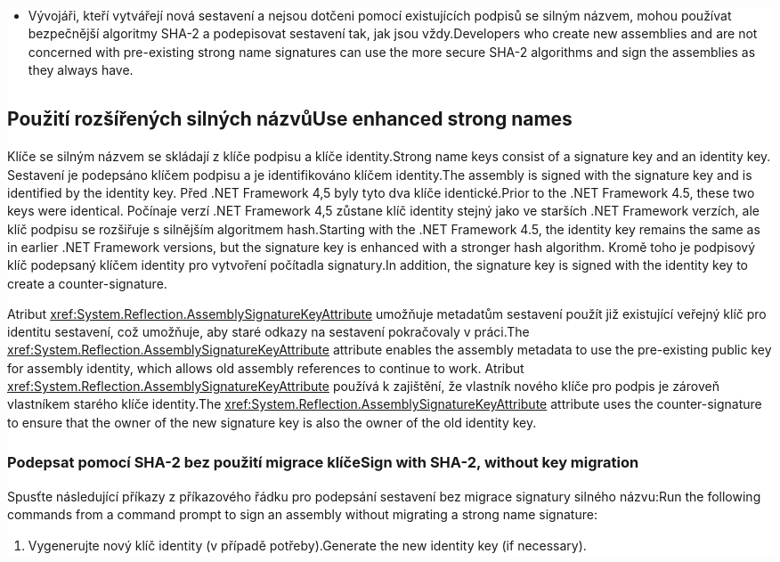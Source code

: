 - <span data-ttu-id="b4ac0-125">Vývojáři, kteří vytvářejí nová sestavení a nejsou dotčeni pomocí existujících podpisů se silným názvem, mohou používat bezpečnější algoritmy SHA-2 a podepisovat sestavení tak, jak jsou vždy.</span><span class="sxs-lookup"><span data-stu-id="b4ac0-125">Developers who create new assemblies and are not concerned with pre-existing strong name signatures can use the more secure SHA-2 algorithms and sign the assemblies as they always have.</span></span>  
  
## <a name="use-enhanced-strong-names"></a><span data-ttu-id="b4ac0-126">Použití rozšířených silných názvů</span><span class="sxs-lookup"><span data-stu-id="b4ac0-126">Use enhanced strong names</span></span>  
 <span data-ttu-id="b4ac0-127">Klíče se silným názvem se skládají z klíče podpisu a klíče identity.</span><span class="sxs-lookup"><span data-stu-id="b4ac0-127">Strong name keys consist of a signature key and an identity key.</span></span> <span data-ttu-id="b4ac0-128">Sestavení je podepsáno klíčem podpisu a je identifikováno klíčem identity.</span><span class="sxs-lookup"><span data-stu-id="b4ac0-128">The assembly is signed with the signature key and is identified by the identity key.</span></span> <span data-ttu-id="b4ac0-129">Před .NET Framework 4,5 byly tyto dva klíče identické.</span><span class="sxs-lookup"><span data-stu-id="b4ac0-129">Prior to the .NET Framework 4.5, these two keys were identical.</span></span> <span data-ttu-id="b4ac0-130">Počínaje verzí .NET Framework 4,5 zůstane klíč identity stejný jako ve starších .NET Framework verzích, ale klíč podpisu se rozšiřuje s silnějším algoritmem hash.</span><span class="sxs-lookup"><span data-stu-id="b4ac0-130">Starting with the .NET Framework 4.5, the identity key remains the same as in earlier .NET Framework versions, but the signature key is enhanced with a stronger hash algorithm.</span></span> <span data-ttu-id="b4ac0-131">Kromě toho je podpisový klíč podepsaný klíčem identity pro vytvoření počítadla signatury.</span><span class="sxs-lookup"><span data-stu-id="b4ac0-131">In addition, the signature key is signed with the identity key to create a counter-signature.</span></span>  
  
 <span data-ttu-id="b4ac0-132">Atribut <xref:System.Reflection.AssemblySignatureKeyAttribute> umožňuje metadatům sestavení použít již existující veřejný klíč pro identitu sestavení, což umožňuje, aby staré odkazy na sestavení pokračovaly v práci.</span><span class="sxs-lookup"><span data-stu-id="b4ac0-132">The <xref:System.Reflection.AssemblySignatureKeyAttribute> attribute enables the assembly metadata to use the pre-existing public key for assembly identity, which allows old assembly references to continue to work.</span></span>  <span data-ttu-id="b4ac0-133">Atribut <xref:System.Reflection.AssemblySignatureKeyAttribute> používá k zajištění, že vlastník nového klíče pro podpis je zároveň vlastníkem starého klíče identity.</span><span class="sxs-lookup"><span data-stu-id="b4ac0-133">The <xref:System.Reflection.AssemblySignatureKeyAttribute> attribute uses the counter-signature to ensure that the owner of the new signature key is also the owner of the old identity key.</span></span>  
  
### <a name="sign-with-sha-2-without-key-migration"></a><span data-ttu-id="b4ac0-134">Podepsat pomocí SHA-2 bez použití migrace klíče</span><span class="sxs-lookup"><span data-stu-id="b4ac0-134">Sign with SHA-2, without key migration</span></span>  
 <span data-ttu-id="b4ac0-135">Spusťte následující příkazy z příkazového řádku pro podepsání sestavení bez migrace signatury silného názvu:</span><span class="sxs-lookup"><span data-stu-id="b4ac0-135">Run the following commands from a command prompt to sign an assembly without migrating a strong name signature:</span></span>  
  
1. <span data-ttu-id="b4ac0-136">Vygenerujte nový klíč identity (v případě potřeby).</span><span class="sxs-lookup"><span data-stu-id="b4ac0-136">Generate the new identity key (if necessary).</span></span>  
  